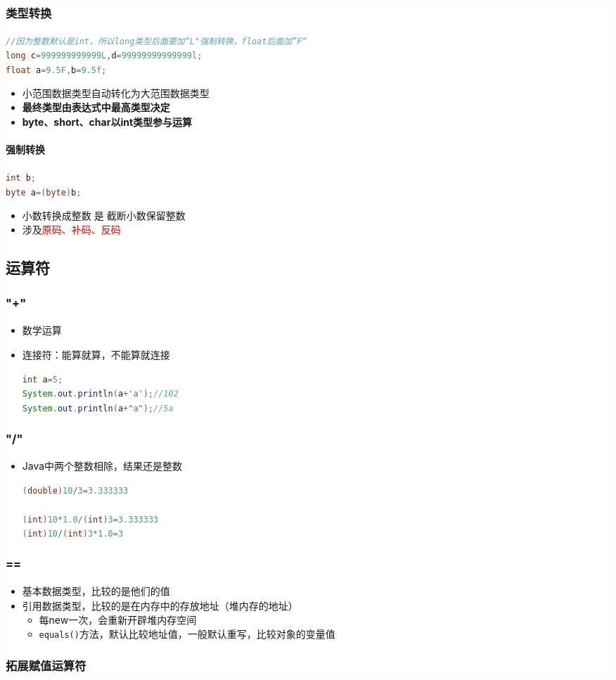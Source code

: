 ### 类型转换

```Java
//因为整数默认是int，所以long类型后面要加“L"强制转换，float后面加”F“
long c=999999999999L,d=99999999999999l;
float a=9.5F,b=9.5f;
```

- 小范围数据类型自动转化为大范围数据类型
- **最终类型由表达式中最高类型决定**
- **byte、short、char以int类型参与运算**

#### 强制转换

```java
int b;
byte a=(byte)b;
```

- 小数转换成整数 是 截断小数保留整数
- 涉及<font color="red">原码、补码、反码</font>

## 运算符

### "+"

- 数学运算

- 连接符：能算就算，不能算就连接

  ```java
  int a=5;
  System.out.println(a+'a');//102
  System.out.println(a+"a");//5a
  ```

### "/"

- Java中两个整数相除，结果还是整数

  ```java
  (double)10/3=3.333333
      
  (int)10*1.0/(int)3=3.333333
  (int)10/(int)3*1.0=3
  ```

### ==

- 基本数据类型，比较的是他们的值
- 引用数据类型，比较的是在内存中的存放地址（堆内存的地址）
  - 每new一次，会重新开辟堆内存空间
  - `equals()`方法，默认比较地址值，一般默认重写，比较对象的变量值

### 拓展赋值运算符
